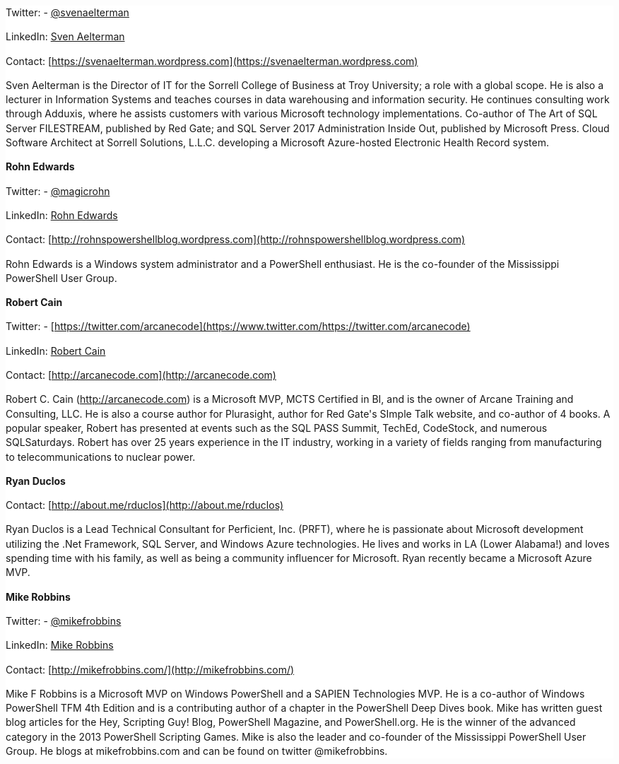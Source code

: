 Twitter:  - [@svenaelterman](https://www.twitter.com/@svenaelterman)
 
LinkedIn: [Sven Aelterman](https://linkd.in/svena)
 
Contact: [https://svenaelterman.wordpress.com](https://svenaelterman.wordpress.com)
 
Sven Aelterman is the Director of IT for the Sorrell College of Business at Troy University; a role with a global scope. He is also a lecturer in Information Systems and teaches courses in data warehousing and information security. He continues consulting work through Adduxis, where he assists customers with various Microsoft technology implementations.
Co-author of The Art of SQL Server FILESTREAM, published by Red Gate; and SQL Server 2017 Administration Inside Out, published by Microsoft Press.
Cloud Software Architect at Sorrell Solutions, L.L.C. developing a Microsoft Azure-hosted Electronic Health Record system.
 
**Rohn Edwards**
 
Twitter:  - [@magicrohn](https://www.twitter.com/@magicrohn)
 
LinkedIn: [Rohn Edwards](https://www.linkedin.com/in/rohn-edwards-417290134/)
 
Contact: [http://rohnspowershellblog.wordpress.com](http://rohnspowershellblog.wordpress.com)
 
Rohn Edwards is a Windows system administrator and a PowerShell enthusiast. He is the co-founder of the Mississippi PowerShell User Group.
 
**Robert Cain**
 
Twitter:  - [https://twitter.com/arcanecode](https://www.twitter.com/https://twitter.com/arcanecode)
 
LinkedIn: [Robert Cain](http://www.linkedin.com/in/arcanecode)
 
Contact: [http://arcanecode.com](http://arcanecode.com)
 
Robert C. Cain (http://arcanecode.com) is a Microsoft MVP, MCTS Certified in BI, and is the owner of Arcane Training and Consulting, LLC. He is also a course author for Plurasight, author for Red Gate's SImple Talk website, and co-author of 4 books. A popular speaker, Robert has presented at events such as the SQL PASS Summit, TechEd, CodeStock, and numerous SQLSaturdays. Robert has over 25 years experience in the IT industry, working in a variety of fields ranging from manufacturing to telecommunications to nuclear power.
 
**Ryan Duclos**
 
Contact: [http://about.me/rduclos](http://about.me/rduclos)
 
Ryan Duclos is a Lead Technical Consultant for Perficient, Inc. (PRFT), where he is passionate about Microsoft development utilizing the .Net Framework, SQL Server, and Windows Azure technologies. He lives and works in LA (Lower Alabama!) and loves spending time with his family, as well as being a community influencer for Microsoft. Ryan recently became a Microsoft Azure MVP.
 
**Mike Robbins**
 
Twitter:  - [@mikefrobbins](https://www.twitter.com/@mikefrobbins)
 
LinkedIn: [Mike Robbins](http://www.linkedin.com/in/mikefrobbins)
 
Contact: [http://mikefrobbins.com/](http://mikefrobbins.com/)
 
Mike F Robbins is a Microsoft MVP on Windows PowerShell and a SAPIEN Technologies MVP. He is a co-author of Windows PowerShell TFM 4th Edition and is a contributing author of a chapter in the PowerShell Deep Dives book. Mike has written guest blog articles for the Hey, Scripting Guy! Blog, PowerShell Magazine, and PowerShell.org. He is the winner of the advanced category in the 2013 PowerShell Scripting Games. Mike is also the leader and co-founder of the Mississippi PowerShell User Group. He blogs at mikefrobbins.com and can be found on twitter @mikefrobbins.
 